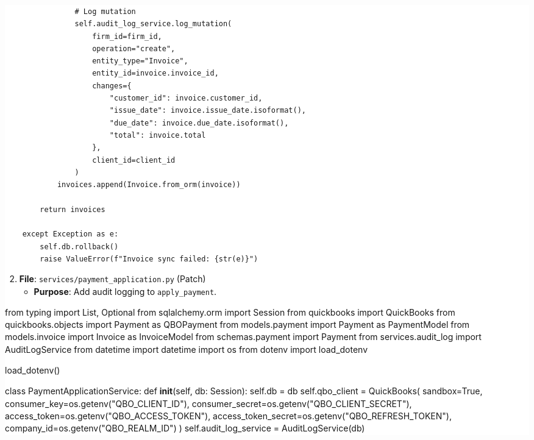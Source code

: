                     # Log mutation
                    self.audit_log_service.log_mutation(
                        firm_id=firm_id,
                        operation="create",
                        entity_type="Invoice",
                        entity_id=invoice.invoice_id,
                        changes={
                            "customer_id": invoice.customer_id,
                            "issue_date": invoice.issue_date.isoformat(),
                            "due_date": invoice.due_date.isoformat(),
                            "total": invoice.total
                        },
                        client_id=client_id
                    )
                invoices.append(Invoice.from_orm(invoice))
            
            return invoices
        
        except Exception as e:
            self.db.rollback()
            raise ValueError(f"Invoice sync failed: {str(e)}")
</xaiArtifact>

2. **File**: `services/payment_application.py` (Patch)
   - **Purpose**: Add audit logging to `apply_payment`.

<xaiArtifact artifact_id="406c89e9-cf31-4361-9df2-be025bfe124e" artifact_version_id="dd25198a-f71d-401c-9872-69d74cebc4bf" title="payment_application.py" contentType="text/python">
from typing import List, Optional
from sqlalchemy.orm import Session
from quickbooks import QuickBooks
from quickbooks.objects import Payment as QBOPayment
from models.payment import Payment as PaymentModel
from models.invoice import Invoice as InvoiceModel
from schemas.payment import Payment
from services.audit_log import AuditLogService
from datetime import datetime
import os
from dotenv import load_dotenv

load_dotenv()

class PaymentApplicationService:
    def __init__(self, db: Session):
        self.db = db
        self.qbo_client = QuickBooks(
            sandbox=True,
            consumer_key=os.getenv("QBO_CLIENT_ID"),
            consumer_secret=os.getenv("QBO_CLIENT_SECRET"),
            access_token=os.getenv("QBO_ACCESS_TOKEN"),
            access_token_secret=os.getenv("QBO_REFRESH_TOKEN"),
            company_id=os.getenv("QBO_REALM_ID")
        )
        self.audit_log_service = AuditLogService(db)
